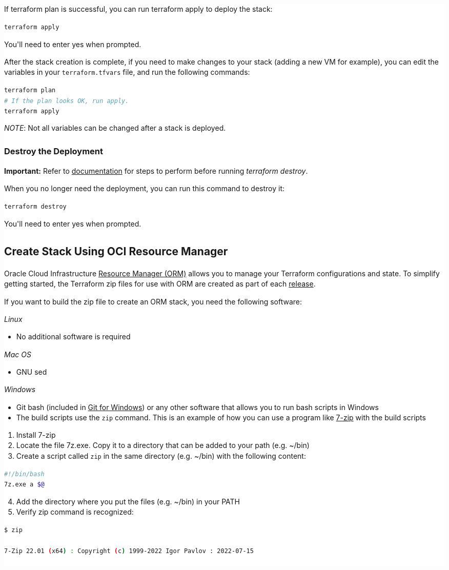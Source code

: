 If terraform plan is successful, you can run terraform apply to deploy the stack:

```bash
terraform apply
```

You'll need to enter yes when prompted.

After the stack creation is complete, if you need to make changes to your stack (adding a new VM for example), you can edit
the variables in your `terraform.tfvars` file, and run the following commands:

```bash
terraform plan
# If the plan looks OK, run apply.
terraform apply
```
*NOTE*: Not all variables can be changed after a stack is deployed.

### Destroy the Deployment

**Important:** Refer to [documentation](https://docs.oracle.com/en/cloud/paas/weblogic-cloud/user/delete-domain.html)
for steps to perform before running *terraform destroy*.

When you no longer need the deployment, you can run this command to destroy it:

```bash
terraform destroy
```

You'll need to enter yes when prompted.

## Create Stack Using OCI Resource Manager

Oracle Cloud Infrastructure [Resource Manager (ORM)][orm] allows you to manage your Terraform configurations and state.
To simplify getting started, the Terraform zip files for use with ORM are created as part of each [release](https://github.com/oracle-quickstart/oci-weblogic-server/releases).

If you want to build the zip file to create an ORM stack, you need the following software:

*Linux*

- No additional software is required

*Mac OS*

- GNU sed

*Windows*

- Git bash (included in [Git for Windows](https://gitforwindows.org/)) or any other software that allows you to run bash
  scripts in Windows
- The build scripts use the `zip` command. This is an example of how you can use a program like [7-zip](https://www.7-zip.org/)
  with the build scripts
1. Install 7-zip
2. Locate the file 7z.exe. Copy it to a directory that can be added to your path (e.g. ~/bin)
3. Create a script called `zip` in the same directory (e.g. ~/bin) with the following content:
```bash
#!/bin/bash
7z.exe a $@
```
4. Add the directory where you put the files (e.g. ~/bin) in your PATH
5. Verify zip command is recognized:
```bash
$ zip
 
7-Zip 22.01 (x64) : Copyright (c) 1999-2022 Igor Pavlov : 2022-07-15
 
```

[wlsoci]: https://docs.oracle.com/en/cloud/paas/weblogic-cloud/index.html
[oci]: https://cloud.oracle.com/cloud-infrastructure
[marketplace]: https://docs.oracle.com/iaas/Content/Marketplace/Concepts/marketoverview.htm
[orm]: https://docs.cloud.oracle.com/iaas/Content/ResourceManager/Concepts/resourcemanager.htm
[vault]: https://docs.cloud.oracle.com/iaas/Content/KeyManagement/Concepts/keyoverview.htm
[tf]: https://www.terraform.io